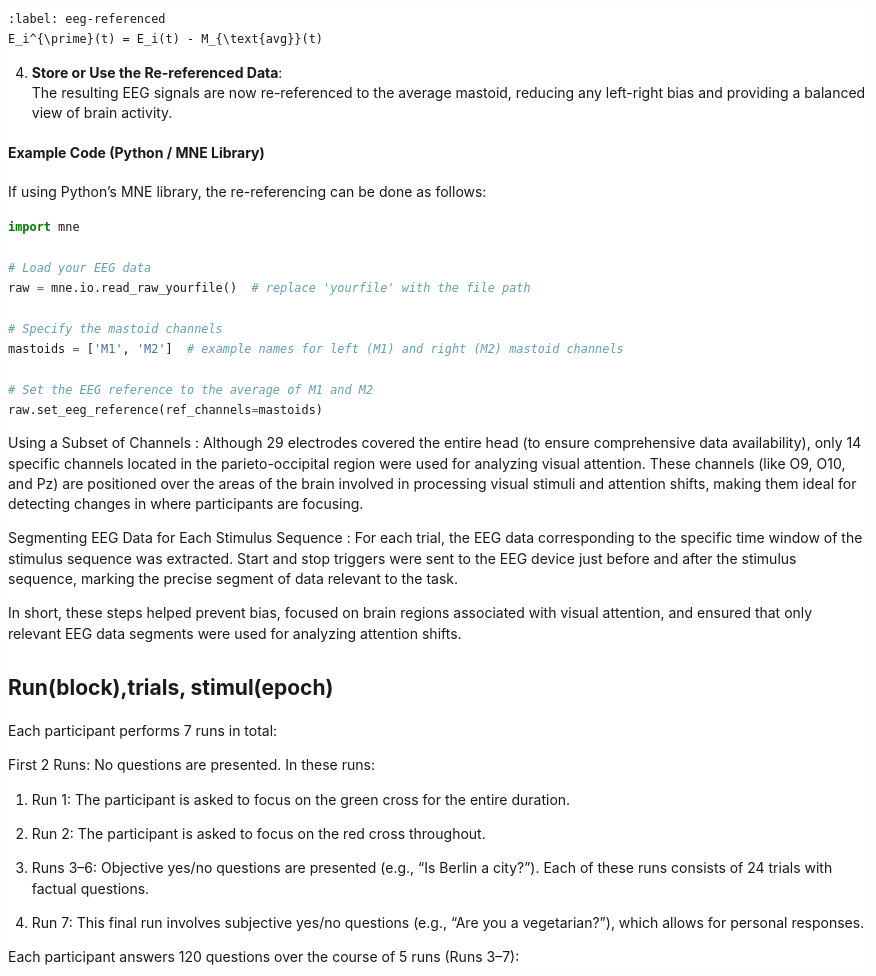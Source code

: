 ```{math}
:label: eeg-referenced
E_i^{\prime}(t) = E_i(t) - M_{\text{avg}}(t)
```

4. **Store or Use the Re-referenced Data**:  
   The resulting EEG signals are now re-referenced to the average mastoid, reducing any left-right bias and providing a balanced view of brain activity.

#### Example Code (Python / MNE Library)
If using Python’s MNE library, the re-referencing can be done as follows:

```python
import mne

# Load your EEG data
raw = mne.io.read_raw_yourfile()  # replace 'yourfile' with the file path

# Specify the mastoid channels
mastoids = ['M1', 'M2']  # example names for left (M1) and right (M2) mastoid channels

# Set the EEG reference to the average of M1 and M2
raw.set_eeg_reference(ref_channels=mastoids)
```

Using a Subset of Channels
: Although 29 electrodes covered the entire head (to ensure comprehensive data availability), only 14 specific channels located in the parieto-occipital region were used for analyzing visual attention. These channels (like O9, O10, and Pz) are positioned over the areas of the brain involved in processing visual stimuli and attention shifts, making them ideal for detecting changes in where participants are focusing.

Segmenting EEG Data for Each Stimulus Sequence
: For each trial, the EEG data corresponding to the specific time window of the stimulus sequence was extracted. Start and stop triggers were sent to the EEG device just before and after the stimulus sequence, marking the precise segment of data relevant to the task.

In short, these steps helped prevent bias, focused on brain regions associated with visual attention, and ensured that only relevant EEG data segments were used for analyzing attention shifts.

## Run(block),trials, stimul(epoch)
Each participant performs 7 runs in total:

First 2 Runs: No questions are presented. In these runs:

1. Run 1: The participant is asked to focus on the green cross for the entire duration.
2. Run 2: The participant is asked to focus on the red cross throughout.
3. Runs 3–6: Objective yes/no questions are presented (e.g., “Is Berlin a city?”). Each of these runs consists of 24 trials with factual questions.

4. Run 7: This final run involves subjective yes/no questions (e.g., “Are you a vegetarian?”), which allows for personal responses.


Each participant answers 120 questions over the course of 5 runs (Runs 3–7):
